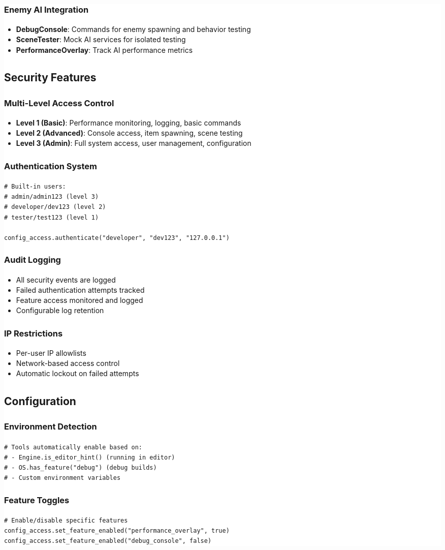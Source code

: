 ### Enemy AI Integration
- **DebugConsole**: Commands for enemy spawning and behavior testing
- **SceneTester**: Mock AI services for isolated testing
- **PerformanceOverlay**: Track AI performance metrics

## Security Features

### Multi-Level Access Control
- **Level 1 (Basic)**: Performance monitoring, logging, basic commands
- **Level 2 (Advanced)**: Console access, item spawning, scene testing
- **Level 3 (Admin)**: Full system access, user management, configuration

### Authentication System
```gdscript
# Built-in users:
# admin/admin123 (level 3)
# developer/dev123 (level 2)
# tester/test123 (level 1)

config_access.authenticate("developer", "dev123", "127.0.0.1")
```

### Audit Logging
- All security events are logged
- Failed authentication attempts tracked
- Feature access monitored and logged
- Configurable log retention

### IP Restrictions
- Per-user IP allowlists
- Network-based access control
- Automatic lockout on failed attempts

## Configuration

### Environment Detection
```gdscript
# Tools automatically enable based on:
# - Engine.is_editor_hint() (running in editor)
# - OS.has_feature("debug") (debug builds)
# - Custom environment variables
```

### Feature Toggles
```gdscript
# Enable/disable specific features
config_access.set_feature_enabled("performance_overlay", true)
config_access.set_feature_enabled("debug_console", false)
```
